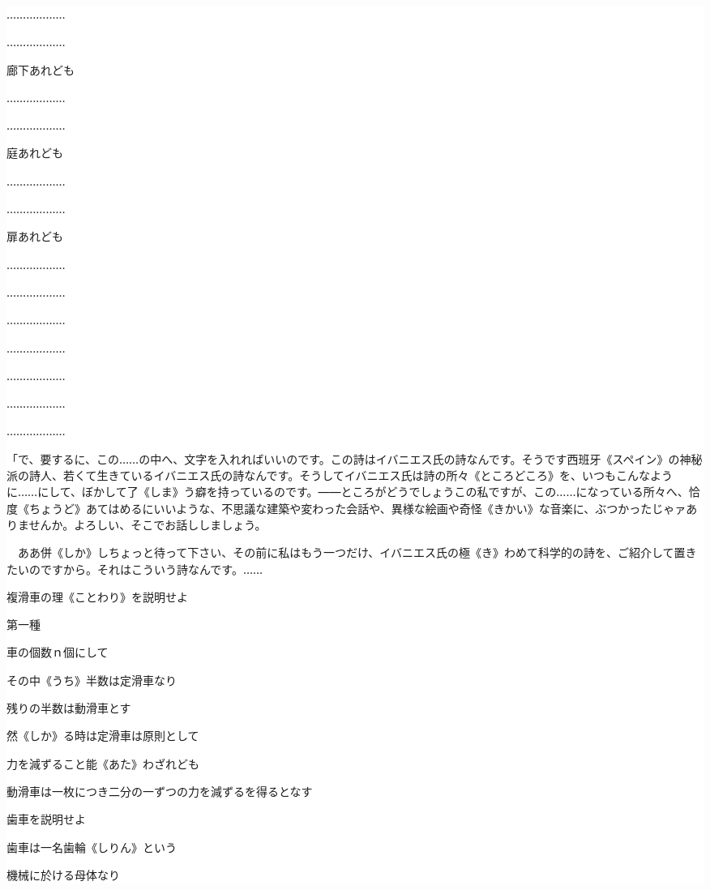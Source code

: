 ………………

………………

廊下あれども

………………

………………

庭あれども

………………

………………

扉あれども

………………

………………

………………

………………

………………

………………

………………





「で、要するに、この……の中へ、文字を入れればいいのです。この詩はイバニエス氏の詩なんです。そうです西班牙《スペイン》の神秘派の詩人、若くて生きているイバニエス氏の詩なんです。そうしてイバニエス氏は詩の所々《ところどころ》を、いつもこんなように……にして、ぼかして了《しま》う癖を持っているのです。――ところがどうでしょうこの私ですが、この……になっている所々へ、恰度《ちょうど》あてはめるにいいような、不思議な建築や変わった会話や、異様な絵画や奇怪《きかい》な音楽に、ぶつかったじゃァありませんか。よろしい、そこでお話ししましょう。

　ああ併《しか》しちょっと待って下さい、その前に私はもう一つだけ、イバニエス氏の極《き》わめて科学的の詩を、ご紹介して置きたいのですから。それはこういう詩なんです。……




複滑車の理《ことわり》を説明せよ

第一種

車の個数ｎ個にして

その中《うち》半数は定滑車なり

残りの半数は動滑車とす

然《しか》る時は定滑車は原則として

力を減ずること能《あた》わざれども

動滑車は一枚につき二分の一ずつの力を減ずるを得るとなす



歯車を説明せよ

歯車は一名歯輪《しりん》という

機械に於ける母体なり
